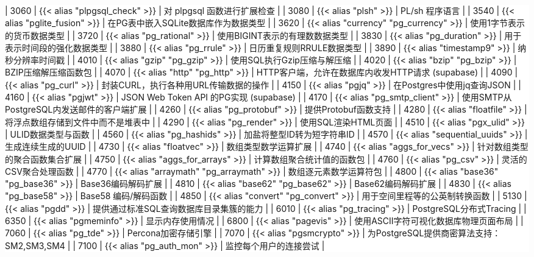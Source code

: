 | 3060 | {{< alias "plpgsql_check" >}} | 对 plpgsql 函数进行扩展检查 |
| 3080 | {{< alias "plsh" >}} | PL/sh 程序语言 |
| 3540 | {{< alias "pglite_fusion" >}} | 在PG表中嵌入SQLite数据库作为数据类型 |
| 3620 | {{< alias "currency" "pg_currency" >}} | 使用1字节表示的货币数据类型 |
| 3720 | {{< alias "pg_rational" >}} | 使用BIGINT表示的有理数数据类型 |
| 3830 | {{< alias "pg_duration" >}} | 用于表示时间段的强化数据类型 |
| 3880 | {{< alias "pg_rrule" >}} | 日历重复规则RRULE数据类型 |
| 3890 | {{< alias "timestamp9" >}} | 纳秒分辨率时间戳 |
| 4010 | {{< alias "gzip" "pg_gzip" >}} | 使用SQL执行Gzip压缩与解压缩 |
| 4020 | {{< alias "bzip" "pg_bzip" >}} | BZIP压缩解压缩函数包 |
| 4070 | {{< alias "http" "pg_http" >}} | HTTP客户端，允许在数据库内收发HTTP请求 (supabase) |
| 4090 | {{< alias "pg_curl" >}} | 封装CURL，执行各种用URL传输数据的操作 |
| 4150 | {{< alias "pgjq" >}} | 在Postgres中使用jq查询JSON |
| 4160 | {{< alias "pgjwt" >}} | JSON Web Token API 的PG实现 (supabase) |
| 4170 | {{< alias "pg_smtp_client" >}} | 使用SMTP从PostgreSQL内发送邮件的客户端扩展 |
| 4260 | {{< alias "pg_protobuf" >}} | 提供Protobuf函数支持 |
| 4280 | {{< alias "floatfile" >}} | 将浮点数组存储到文件中而不是堆表中 |
| 4290 | {{< alias "pg_render" >}} | 使用SQL渲染HTML页面 |
| 4510 | {{< alias "pgx_ulid" >}} | ULID数据类型与函数 |
| 4560 | {{< alias "pg_hashids" >}} | 加盐将整型ID转为短字符串ID |
| 4570 | {{< alias "sequential_uuids" >}} | 生成连续生成的UUID |
| 4730 | {{< alias "floatvec" >}} | 数组类型数学运算扩展 |
| 4740 | {{< alias "aggs_for_vecs" >}} | 针对数组类型的聚合函数集合扩展 |
| 4750 | {{< alias "aggs_for_arrays" >}} | 计算数组聚合统计值的函数包 |
| 4760 | {{< alias "pg_csv" >}} | 灵活的CSV聚合处理函数 |
| 4770 | {{< alias "arraymath" "pg_arraymath" >}} | 数组逐元素数学运算符包 |
| 4800 | {{< alias "base36" "pg_base36" >}} | Base36编码解码扩展 |
| 4810 | {{< alias "base62" "pg_base62" >}} | Base62编码解码扩展 |
| 4830 | {{< alias "pg_base58" >}} | Base58 编码/解码函数 |
| 4850 | {{< alias "convert" "pg_convert" >}} | 用于空间里程等的公英制转换函数 |
| 5130 | {{< alias "pgdd" >}} | 提供通过标准SQL查询数据库目录集簇的能力 |
| 6010 | {{< alias "pg_tracing" >}} | PostgreSQL分布式Tracing |
| 6350 | {{< alias "pgmeminfo" >}} | 显示内存使用情况 |
| 6800 | {{< alias "pagevis" >}} | 使用ASCII字符可视化数据库物理页面布局 |
| 7060 | {{< alias "pg_tde" >}} | Percona加密存储引擎 |
| 7070 | {{< alias "pgsmcrypto" >}} | 为PostgreSQL提供商密算法支持：SM2,SM3,SM4 |
| 7100 | {{< alias "pg_auth_mon" >}} | 监控每个用户的连接尝试 |